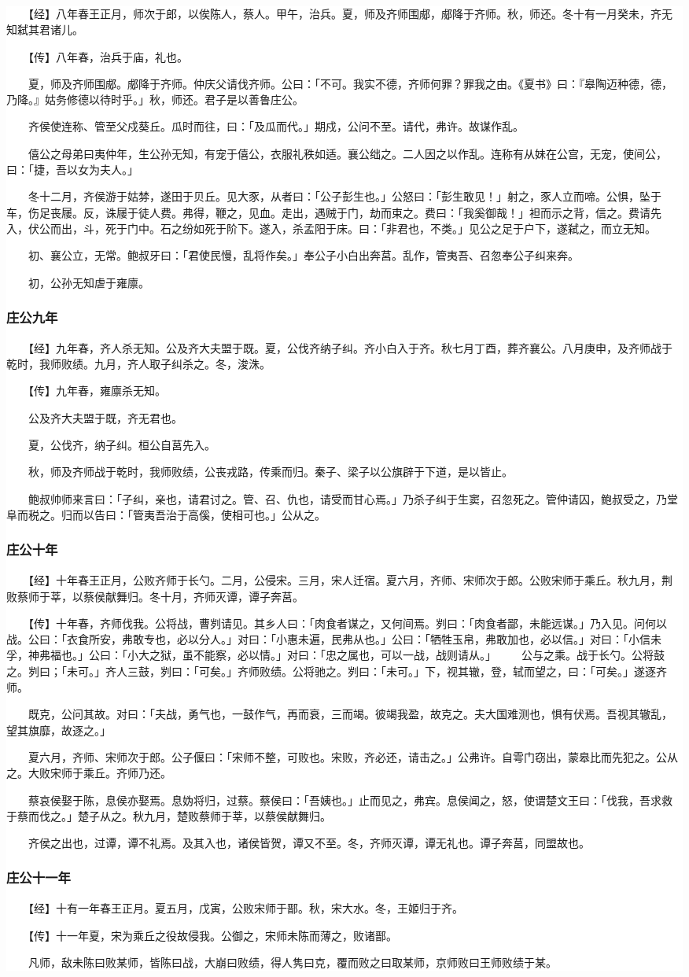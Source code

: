 　　【经】八年春王正月，师次于郎，以俟陈人，蔡人。甲午，治兵。夏，师及齐师围郕，郕降于齐师。秋，师还。冬十有一月癸未，齐无知弑其君诸儿。

　　【传】八年春，治兵于庙，礼也。

　　夏，师及齐师围郕。郕降于齐师。仲庆父请伐齐师。公曰：「不可。我实不德，齐师何罪？罪我之由。《夏书》曰：『皋陶迈种德，德，乃降。』姑务修德以待时乎。」秋，师还。君子是以善鲁庄公。

　　齐侯使连称、管至父戍葵丘。瓜时而往，曰：「及瓜而代。」期戍，公问不至。请代，弗许。故谋作乱。

　　僖公之母弟曰夷仲年，生公孙无知，有宠于僖公，衣服礼秩如适。襄公绌之。二人因之以作乱。连称有从妹在公宫，无宠，使间公，曰：「捷，吾以女为夫人。」

　　冬十二月，齐侯游于姑棼，遂田于贝丘。见大豕，从者曰：「公子彭生也。」公怒曰：「彭生敢见！」射之，豕人立而啼。公惧，坠于车，伤足丧屦。反，诛屦于徒人费。弗得，鞭之，见血。走出，遇贼于门，劫而束之。费曰：「我奚御哉！」袒而示之背，信之。费请先入，伏公而出，斗，死于门中。石之纷如死于阶下。遂入，杀孟阳于床。曰：「非君也，不类。」见公之足于户下，遂弑之，而立无知。

　　初、襄公立，无常。鲍叔牙曰：「君使民慢，乱将作矣。」奉公子小白出奔莒。乱作，管夷吾、召忽奉公子纠来奔。

　　初，公孙无知虐于雍廪。





### 庄公九年

　　【经】九年春，齐人杀无知。公及齐大夫盟于既。夏，公伐齐纳子纠。齐小白入于齐。秋七月丁酉，葬齐襄公。八月庚申，及齐师战于乾时，我师败绩。九月，齐人取子纠杀之。冬，浚洙。

　　【传】九年春，雍廪杀无知。

　　公及齐大夫盟于既，齐无君也。

　　夏，公伐齐，纳子纠。桓公自莒先入。

　　秋，师及齐师战于乾时，我师败绩，公丧戎路，传乘而归。秦子、梁子以公旗辟于下道，是以皆止。

　　鲍叔帅师来言曰：「子纠，亲也，请君讨之。管、召、仇也，请受而甘心焉。」乃杀子纠于生窦，召忽死之。管仲请囚，鲍叔受之，乃堂阜而税之。归而以告曰：「管夷吾治于高傒，使相可也。」公从之。





### 庄公十年

　　【经】十年春王正月，公败齐师于长勺。二月，公侵宋。三月，宋人迁宿。夏六月，齐师、宋师次于郎。公败宋师于乘丘。秋九月，荆败蔡师于莘，以蔡侯献舞归。冬十月，齐师灭谭，谭子奔莒。

　　【传】十年春，齐师伐我。公将战，曹刿请见。其乡人曰：「肉食者谋之，又何间焉。刿曰：「肉食者鄙，未能远谋。」乃入见。问何以战。公曰：「衣食所安，弗敢专也，必以分人。」对曰：「小惠未遍，民弗从也。」公曰：「牺牲玉帛，弗敢加也，必以信。」对曰：「小信未孚，神弗福也。」公曰：「小大之狱，虽不能察，必以情。」对曰：「忠之属也，可以一战，战则请从。」 　　公与之乘。战于长勺。公将鼓之。刿曰；「未可。」齐人三鼓，刿曰：「可矣。」齐师败绩。公将驰之。刿曰：「未可。」下，视其辙，登，轼而望之，曰：「可矣。」遂逐齐师。

　　既克，公问其故。对曰：「夫战，勇气也，一鼓作气，再而衰，三而竭。彼竭我盈，故克之。夫大国难测也，惧有伏焉。吾视其辙乱，望其旗靡，故逐之。」

　　夏六月，齐师、宋师次于郎。公子偃曰：「宋师不整，可败也。宋败，齐必还，请击之。」公弗许。自雩门窃出，蒙皋比而先犯之。公从之。大败宋师于乘丘。齐师乃还。

　　蔡哀侯娶于陈，息侯亦娶焉。息妫将归，过蔡。蔡侯曰：「吾姨也。」止而见之，弗宾。息侯闻之，怒，使谓楚文王曰：「伐我，吾求救于蔡而伐之。」楚子从之。秋九月，楚败蔡师于莘，以蔡侯献舞归。

　　齐侯之出也，过谭，谭不礼焉。及其入也，诸侯皆贺，谭又不至。冬，齐师灭谭，谭无礼也。谭子奔莒，同盟故也。





### 庄公十一年

　　【经】十有一年春王正月。夏五月，戊寅，公败宋师于鄑。秋，宋大水。冬，王姬归于齐。

　　【传】十一年夏，宋为乘丘之役故侵我。公御之，宋师未陈而薄之，败诸鄑。

　　凡师，敌未陈曰败某师，皆陈曰战，大崩曰败绩，得人隽曰克，覆而败之曰取某师，京师败曰王师败绩于某。
